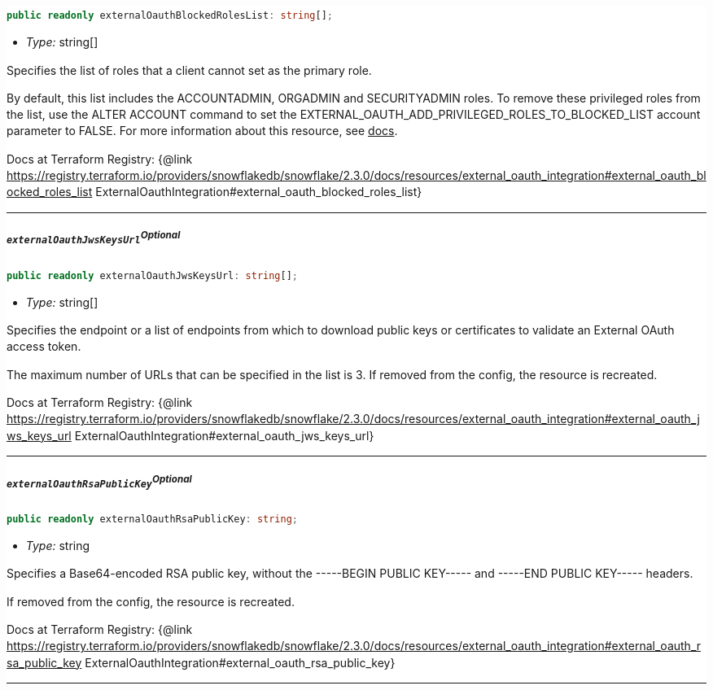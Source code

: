 ```typescript
public readonly externalOauthBlockedRolesList: string[];
```

- *Type:* string[]

Specifies the list of roles that a client cannot set as the primary role.

By default, this list includes the ACCOUNTADMIN, ORGADMIN and SECURITYADMIN roles. To remove these privileged roles from the list, use the ALTER ACCOUNT command to set the EXTERNAL_OAUTH_ADD_PRIVILEGED_ROLES_TO_BLOCKED_LIST account parameter to FALSE. For more information about this resource, see [docs](./account_role).

Docs at Terraform Registry: {@link https://registry.terraform.io/providers/snowflakedb/snowflake/2.3.0/docs/resources/external_oauth_integration#external_oauth_blocked_roles_list ExternalOauthIntegration#external_oauth_blocked_roles_list}

---

##### `externalOauthJwsKeysUrl`<sup>Optional</sup> <a name="externalOauthJwsKeysUrl" id="@cdktf/provider-snowflake.externalOauthIntegration.ExternalOauthIntegrationConfig.property.externalOauthJwsKeysUrl"></a>

```typescript
public readonly externalOauthJwsKeysUrl: string[];
```

- *Type:* string[]

Specifies the endpoint or a list of endpoints from which to download public keys or certificates to validate an External OAuth access token.

The maximum number of URLs that can be specified in the list is 3. If removed from the config, the resource is recreated.

Docs at Terraform Registry: {@link https://registry.terraform.io/providers/snowflakedb/snowflake/2.3.0/docs/resources/external_oauth_integration#external_oauth_jws_keys_url ExternalOauthIntegration#external_oauth_jws_keys_url}

---

##### `externalOauthRsaPublicKey`<sup>Optional</sup> <a name="externalOauthRsaPublicKey" id="@cdktf/provider-snowflake.externalOauthIntegration.ExternalOauthIntegrationConfig.property.externalOauthRsaPublicKey"></a>

```typescript
public readonly externalOauthRsaPublicKey: string;
```

- *Type:* string

Specifies a Base64-encoded RSA public key, without the -----BEGIN PUBLIC KEY----- and -----END PUBLIC KEY----- headers.

If removed from the config, the resource is recreated.

Docs at Terraform Registry: {@link https://registry.terraform.io/providers/snowflakedb/snowflake/2.3.0/docs/resources/external_oauth_integration#external_oauth_rsa_public_key ExternalOauthIntegration#external_oauth_rsa_public_key}

---